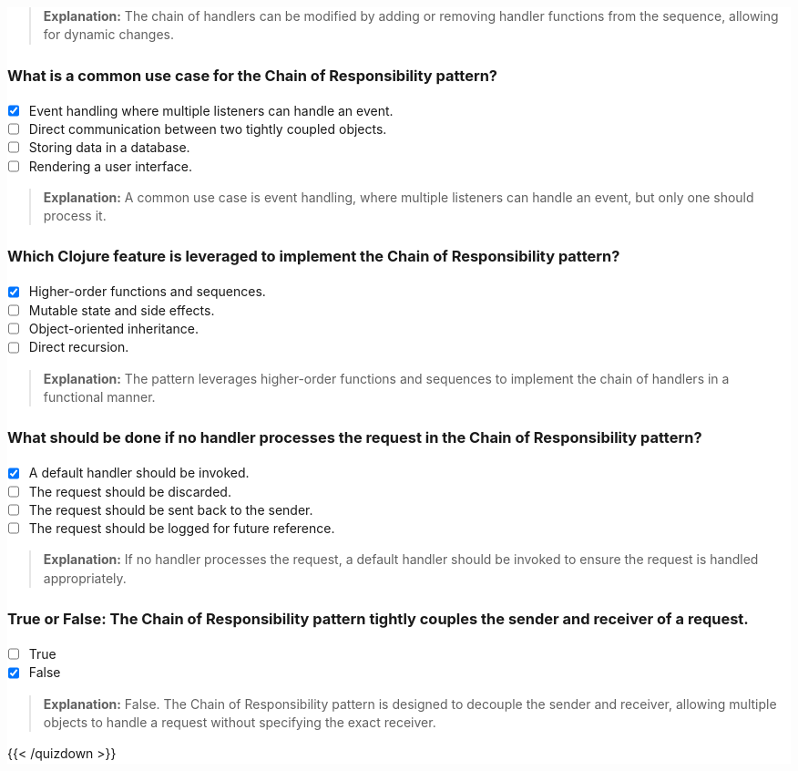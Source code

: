 > **Explanation:** The chain of handlers can be modified by adding or removing handler functions from the sequence, allowing for dynamic changes.

### What is a common use case for the Chain of Responsibility pattern?

- [x] Event handling where multiple listeners can handle an event.
- [ ] Direct communication between two tightly coupled objects.
- [ ] Storing data in a database.
- [ ] Rendering a user interface.

> **Explanation:** A common use case is event handling, where multiple listeners can handle an event, but only one should process it.

### Which Clojure feature is leveraged to implement the Chain of Responsibility pattern?

- [x] Higher-order functions and sequences.
- [ ] Mutable state and side effects.
- [ ] Object-oriented inheritance.
- [ ] Direct recursion.

> **Explanation:** The pattern leverages higher-order functions and sequences to implement the chain of handlers in a functional manner.

### What should be done if no handler processes the request in the Chain of Responsibility pattern?

- [x] A default handler should be invoked.
- [ ] The request should be discarded.
- [ ] The request should be sent back to the sender.
- [ ] The request should be logged for future reference.

> **Explanation:** If no handler processes the request, a default handler should be invoked to ensure the request is handled appropriately.

### True or False: The Chain of Responsibility pattern tightly couples the sender and receiver of a request.

- [ ] True
- [x] False

> **Explanation:** False. The Chain of Responsibility pattern is designed to decouple the sender and receiver, allowing multiple objects to handle a request without specifying the exact receiver.

{{< /quizdown >}}
